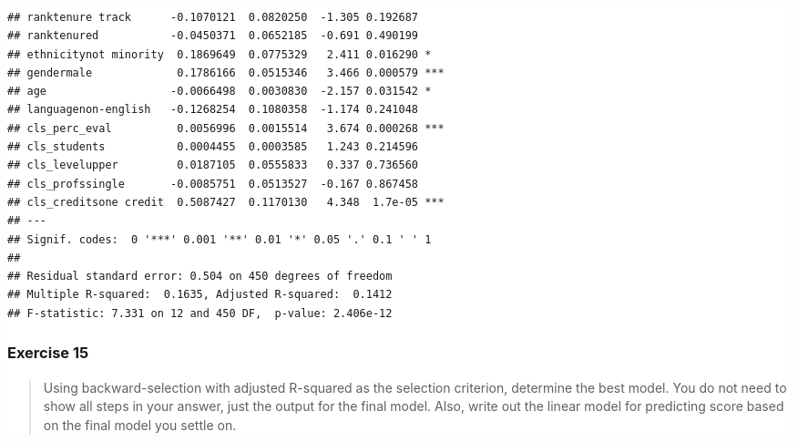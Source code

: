     ## ranktenure track      -0.1070121  0.0820250  -1.305 0.192687    
    ## ranktenured           -0.0450371  0.0652185  -0.691 0.490199    
    ## ethnicitynot minority  0.1869649  0.0775329   2.411 0.016290 *  
    ## gendermale             0.1786166  0.0515346   3.466 0.000579 ***
    ## age                   -0.0066498  0.0030830  -2.157 0.031542 *  
    ## languagenon-english   -0.1268254  0.1080358  -1.174 0.241048    
    ## cls_perc_eval          0.0056996  0.0015514   3.674 0.000268 ***
    ## cls_students           0.0004455  0.0003585   1.243 0.214596    
    ## cls_levelupper         0.0187105  0.0555833   0.337 0.736560    
    ## cls_profssingle       -0.0085751  0.0513527  -0.167 0.867458    
    ## cls_creditsone credit  0.5087427  0.1170130   4.348  1.7e-05 ***
    ## ---
    ## Signif. codes:  0 '***' 0.001 '**' 0.01 '*' 0.05 '.' 0.1 ' ' 1
    ## 
    ## Residual standard error: 0.504 on 450 degrees of freedom
    ## Multiple R-squared:  0.1635, Adjusted R-squared:  0.1412 
    ## F-statistic: 7.331 on 12 and 450 DF,  p-value: 2.406e-12

### Exercise 15

> Using backward-selection with adjusted R-squared as the selection
> criterion, determine the best model. You do not need to show all steps
> in your answer, just the output for the final model. Also, write out
> the linear model for predicting score based on the final model you
> settle on.
